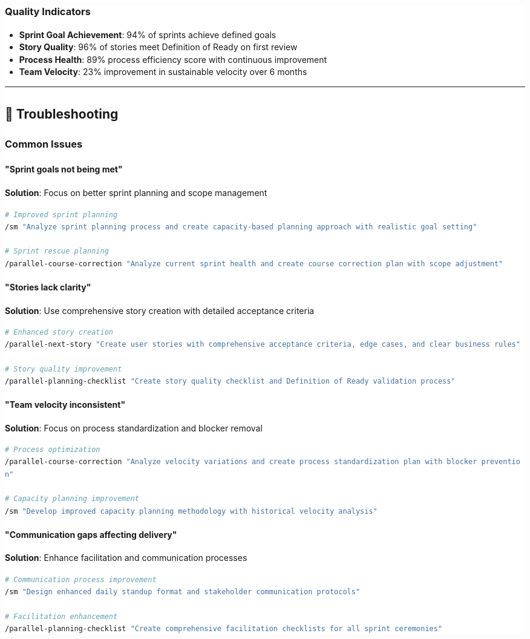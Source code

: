 ### Quality Indicators
- **Sprint Goal Achievement**: 94% of sprints achieve defined goals
- **Story Quality**: 96% of stories meet Definition of Ready on first review
- **Process Health**: 89% process efficiency score with continuous improvement
- **Team Velocity**: 23% improvement in sustainable velocity over 6 months

---

## 🚨 Troubleshooting

### Common Issues

#### "Sprint goals not being met"
**Solution**: Focus on better sprint planning and scope management
```bash
# Improved sprint planning
/sm "Analyze sprint planning process and create capacity-based planning approach with realistic goal setting"

# Sprint rescue planning
/parallel-course-correction "Analyze current sprint health and create course correction plan with scope adjustment"
```

#### "Stories lack clarity"
**Solution**: Use comprehensive story creation with detailed acceptance criteria
```bash
# Enhanced story creation
/parallel-next-story "Create user stories with comprehensive acceptance criteria, edge cases, and clear business rules"

# Story quality improvement
/parallel-planning-checklist "Create story quality checklist and Definition of Ready validation process"
```

#### "Team velocity inconsistent"
**Solution**: Focus on process standardization and blocker removal
```bash
# Process optimization
/parallel-course-correction "Analyze velocity variations and create process standardization plan with blocker prevention"

# Capacity planning improvement
/sm "Develop improved capacity planning methodology with historical velocity analysis"
```

#### "Communication gaps affecting delivery"
**Solution**: Enhance facilitation and communication processes
```bash
# Communication process improvement
/sm "Design enhanced daily standup format and stakeholder communication protocols"

# Facilitation enhancement
/parallel-planning-checklist "Create comprehensive facilitation checklists for all sprint ceremonies"
```
